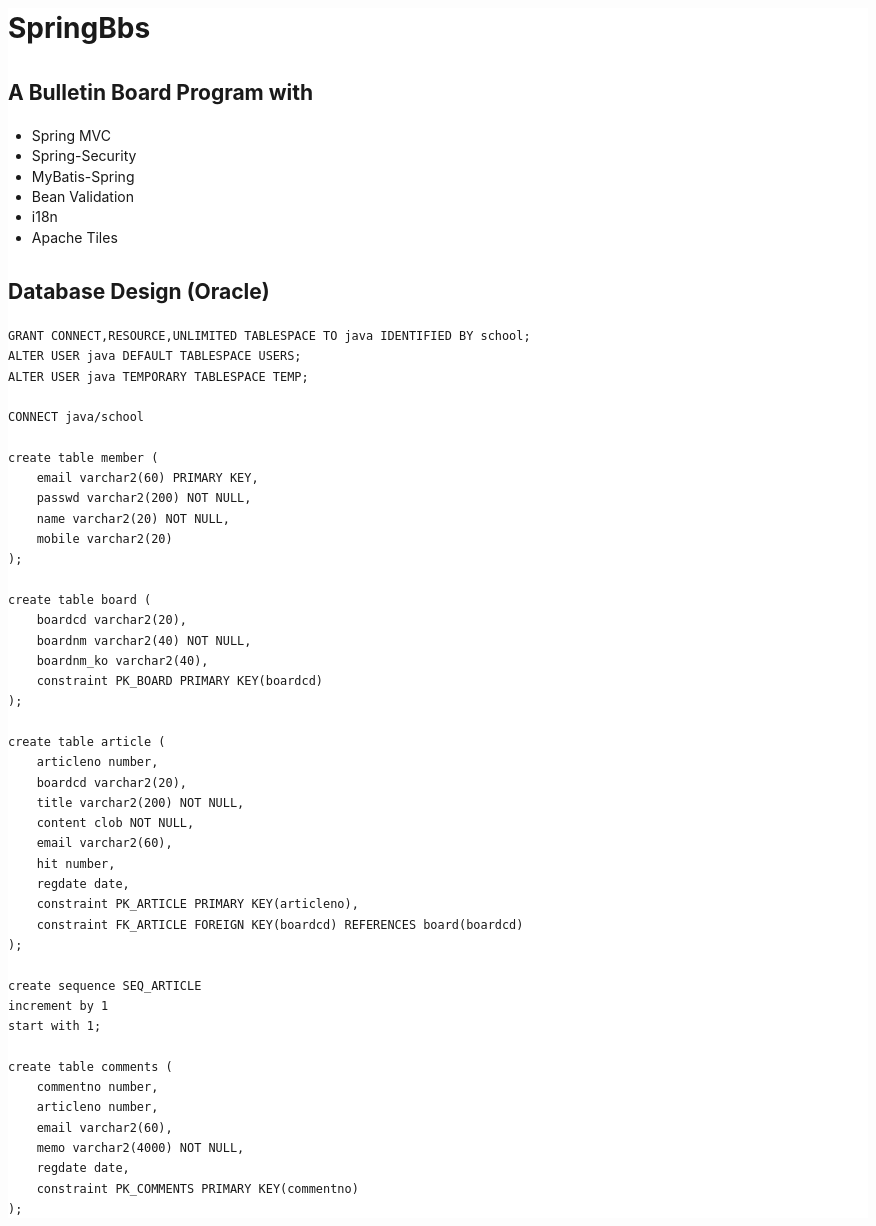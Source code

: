 SpringBbs
============

## A Bulletin Board Program with 
* Spring MVC
* Spring-Security
* MyBatis-Spring
* Bean Validation
* i18n
* Apache Tiles

## Database Design (Oracle)

	GRANT CONNECT,RESOURCE,UNLIMITED TABLESPACE TO java IDENTIFIED BY school;
	ALTER USER java DEFAULT TABLESPACE USERS;
	ALTER USER java TEMPORARY TABLESPACE TEMP;
	
	CONNECT java/school
	
	create table member (
	    email varchar2(60) PRIMARY KEY,
	    passwd varchar2(200) NOT NULL,
	    name varchar2(20) NOT NULL,
	    mobile varchar2(20)
	);
	
	create table board (
	    boardcd varchar2(20),
	    boardnm varchar2(40) NOT NULL,
	    boardnm_ko varchar2(40),
	    constraint PK_BOARD PRIMARY KEY(boardcd)
	);
	
	create table article (
	    articleno number,
	    boardcd varchar2(20),
	    title varchar2(200) NOT NULL,
	    content clob NOT NULL,
	    email varchar2(60),
	    hit number,
	    regdate date,
	    constraint PK_ARTICLE PRIMARY KEY(articleno),
	    constraint FK_ARTICLE FOREIGN KEY(boardcd) REFERENCES board(boardcd)
	);
	
	create sequence SEQ_ARTICLE
	increment by 1
	start with 1;
	
	create table comments (
	    commentno number,
	    articleno number,
	    email varchar2(60),
	    memo varchar2(4000) NOT NULL,
	    regdate date, 
	    constraint PK_COMMENTS PRIMARY KEY(commentno)
	);
	